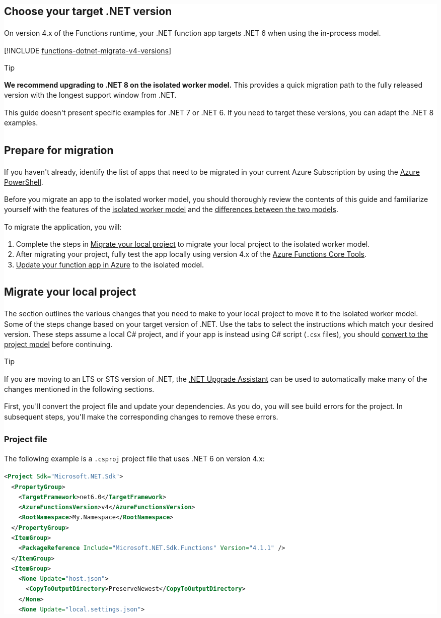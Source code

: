 ## Choose your target .NET version

On version 4.x of the Functions runtime, your .NET function app targets .NET 6 when using the in-process model.

[!INCLUDE [functions-dotnet-migrate-v4-versions](../../includes/functions-dotnet-migrate-v4-versions.md)]

> [!TIP]
> **We recommend upgrading to .NET 8 on the isolated worker model.** This provides a quick migration path to the fully released version with the longest support window from .NET.

This guide doesn't present specific examples for .NET 7 or .NET 6. If you need to target these versions, you can adapt the .NET 8 examples.

## Prepare for migration

If you haven't already, identify the list of apps that need to be migrated in your current Azure Subscription by using the [Azure PowerShell](#identify-function-apps-to-migrate).

Before you migrate an app to the isolated worker model, you should thoroughly review the contents of this guide and familiarize yourself with the features of the [isolated worker model][isolated-guide] and the [differences between the two models](./dotnet-isolated-in-process-differences.md).

To migrate the application, you will:

1. Complete the steps in [Migrate your local project](#migrate-your-local-project) to migrate your local project to the isolated worker model.
1. After migrating your project, fully test the app locally using version 4.x of the [Azure Functions Core Tools](functions-run-local.md). 
1. [Update your function app in Azure](#update-your-function-app-in-azure) to the isolated model.

## Migrate your local project

The section outlines the various changes that you need to make to your local project to move it to the isolated worker model. Some of the steps change based on your target version of .NET. Use the tabs to select the instructions which match your desired version. These steps assume a local C# project, and if your app is instead using C# script (`.csx` files), you should [convert to the project model](./functions-reference-csharp.md#convert-a-c-script-app-to-a-c-project) before continuing.

> [!TIP]
> If you are moving to an LTS or STS version of .NET, the [.NET Upgrade Assistant] can be used to automatically make many of the changes mentioned in the following sections.

First, you'll convert the project file and update your dependencies. As you do, you will see build errors for the project. In subsequent steps, you'll make the corresponding changes to remove these errors.

### Project file

The following example is a `.csproj` project file that uses .NET 6 on version 4.x:

```xml
<Project Sdk="Microsoft.NET.Sdk">
  <PropertyGroup>
    <TargetFramework>net6.0</TargetFramework>
    <AzureFunctionsVersion>v4</AzureFunctionsVersion>
    <RootNamespace>My.Namespace</RootNamespace>
  </PropertyGroup>
  <ItemGroup>
    <PackageReference Include="Microsoft.NET.Sdk.Functions" Version="4.1.1" />
  </ItemGroup>
  <ItemGroup>
    <None Update="host.json">
      <CopyToOutputDirectory>PreserveNewest</CopyToOutputDirectory>
    </None>
    <None Update="local.settings.json">
```

[isolated-guide]: ./dotnet-isolated-process-guide.md
[.NET Upgrade Assistant]: /dotnet/core/porting/upgrade-assistant-overview
[ASP.NET Core integration]: ./dotnet-isolated-process-guide.md#aspnet-core-integration
[HttpRequestData]: /dotnet/api/microsoft.azure.functions.worker.http.httprequestdata?view=azure-dotnet&preserve-view=true 
[HttpResponseData]: /dotnet/api/microsoft.azure.functions.worker.http.httpresponsedata?view=azure-dotnet&preserve-view=true